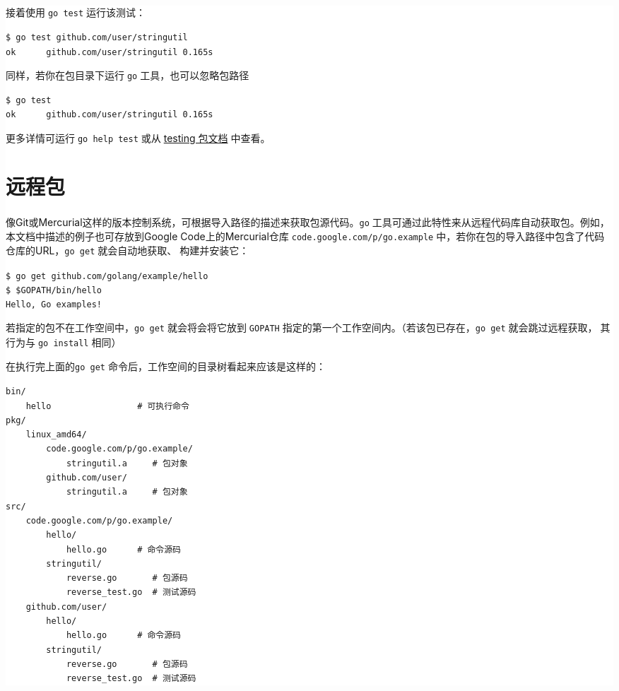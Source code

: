 接着使用 `go test` 运行该测试：

```
$ go test github.com/user/stringutil
ok  	github.com/user/stringutil 0.165s
```

同样，若你在包目录下运行 `go` 工具，也可以忽略包路径

```
$ go test
ok  	github.com/user/stringutil 0.165s
```

更多详情可运行 `go help test` 或从 [testing 包文档](https://go-zh.org/pkg/testing/) 中查看。

# 远程包

像Git或Mercurial这样的版本控制系统，可根据导入路径的描述来获取包源代码。`go` 工具可通过此特性来从远程代码库自动获取包。例如，本文档中描述的例子也可存放到Google Code上的Mercurial仓库 `code.google.com/p/go.example` 中，若你在包的导入路径中包含了代码仓库的URL，`go get` 就会自动地获取、 构建并安装它：

```
$ go get github.com/golang/example/hello
$ $GOPATH/bin/hello
Hello, Go examples!
```

若指定的包不在工作空间中，`go get` 就会将会将它放到 `GOPATH` 指定的第一个工作空间内。（若该包已存在，`go get` 就会跳过远程获取， 其行为与 `go install` 相同）

在执行完上面的`go get` 命令后，工作空间的目录树看起来应该是这样的：

```
bin/
	hello                 # 可执行命令
pkg/
	linux_amd64/
		code.google.com/p/go.example/
			stringutil.a     # 包对象
		github.com/user/
			stringutil.a     # 包对象
src/
	code.google.com/p/go.example/
		hello/
			hello.go      # 命令源码
		stringutil/
			reverse.go       # 包源码
			reverse_test.go  # 测试源码
	github.com/user/
		hello/
			hello.go      # 命令源码
		stringutil/
			reverse.go       # 包源码
			reverse_test.go  # 测试源码
```
